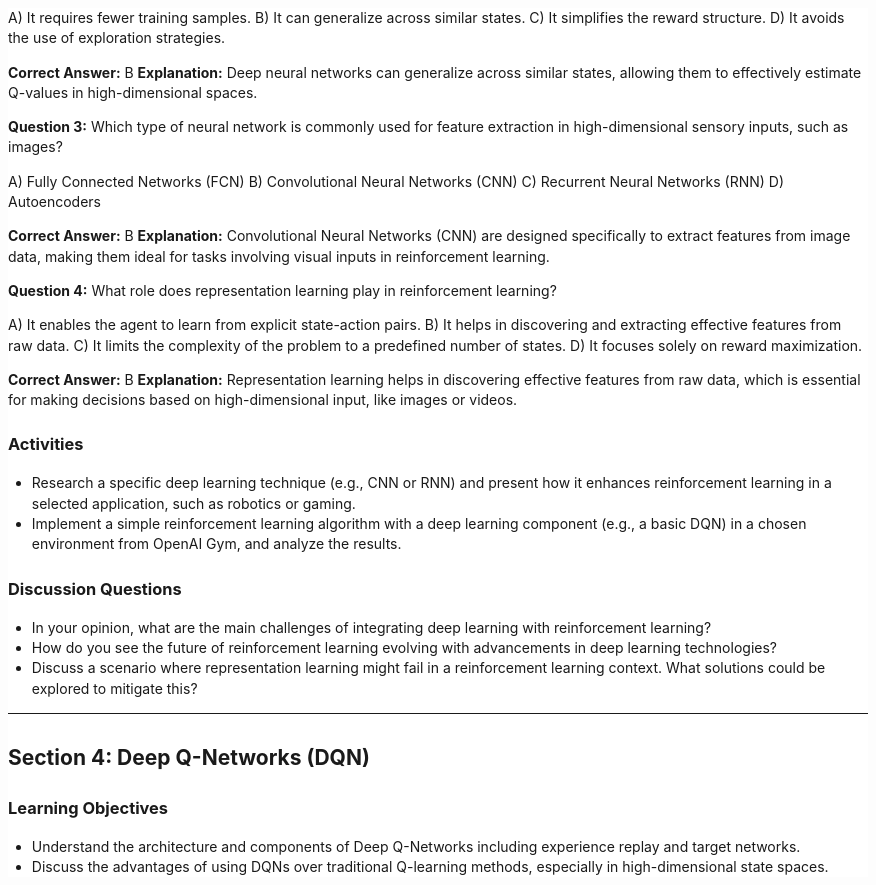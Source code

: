   A) It requires fewer training samples.
  B) It can generalize across similar states.
  C) It simplifies the reward structure.
  D) It avoids the use of exploration strategies.

**Correct Answer:** B
**Explanation:** Deep neural networks can generalize across similar states, allowing them to effectively estimate Q-values in high-dimensional spaces.

**Question 3:** Which type of neural network is commonly used for feature extraction in high-dimensional sensory inputs, such as images?

  A) Fully Connected Networks (FCN)
  B) Convolutional Neural Networks (CNN)
  C) Recurrent Neural Networks (RNN)
  D) Autoencoders

**Correct Answer:** B
**Explanation:** Convolutional Neural Networks (CNN) are designed specifically to extract features from image data, making them ideal for tasks involving visual inputs in reinforcement learning.

**Question 4:** What role does representation learning play in reinforcement learning?

  A) It enables the agent to learn from explicit state-action pairs.
  B) It helps in discovering and extracting effective features from raw data.
  C) It limits the complexity of the problem to a predefined number of states.
  D) It focuses solely on reward maximization.

**Correct Answer:** B
**Explanation:** Representation learning helps in discovering effective features from raw data, which is essential for making decisions based on high-dimensional input, like images or videos.

### Activities
- Research a specific deep learning technique (e.g., CNN or RNN) and present how it enhances reinforcement learning in a selected application, such as robotics or gaming.
- Implement a simple reinforcement learning algorithm with a deep learning component (e.g., a basic DQN) in a chosen environment from OpenAI Gym, and analyze the results.

### Discussion Questions
- In your opinion, what are the main challenges of integrating deep learning with reinforcement learning?
- How do you see the future of reinforcement learning evolving with advancements in deep learning technologies?
- Discuss a scenario where representation learning might fail in a reinforcement learning context. What solutions could be explored to mitigate this?

---

## Section 4: Deep Q-Networks (DQN)

### Learning Objectives
- Understand the architecture and components of Deep Q-Networks including experience replay and target networks.
- Discuss the advantages of using DQNs over traditional Q-learning methods, especially in high-dimensional state spaces.
